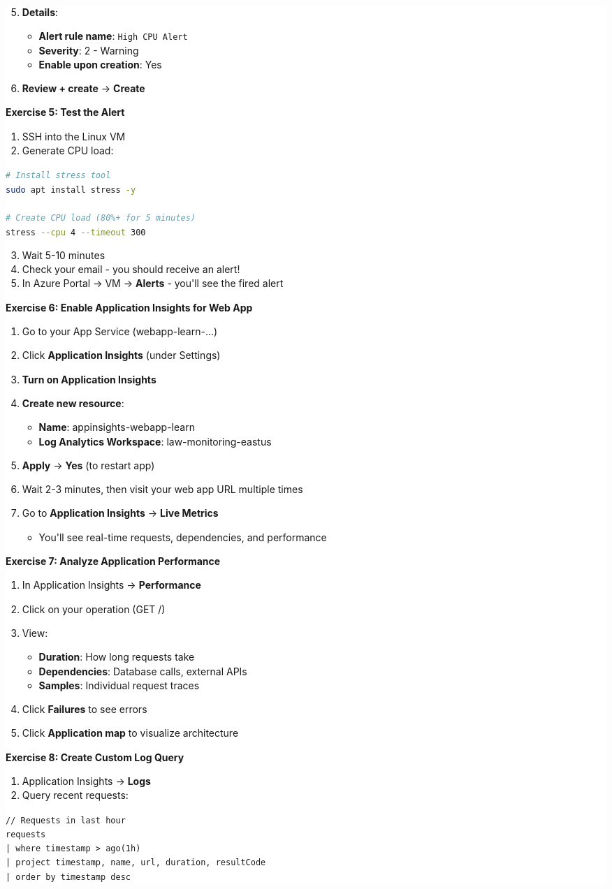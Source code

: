 5. **Details**:
   - **Alert rule name**: `High CPU Alert`
   - **Severity**: 2 - Warning
   - **Enable upon creation**: Yes

6. **Review + create** → **Create**

**Exercise 5: Test the Alert**

1. SSH into the Linux VM
2. Generate CPU load:
```bash
# Install stress tool
sudo apt install stress -y

# Create CPU load (80%+ for 5 minutes)
stress --cpu 4 --timeout 300
```

3. Wait 5-10 minutes
4. Check your email - you should receive an alert!
5. In Azure Portal → VM → **Alerts** - you'll see the fired alert

**Exercise 6: Enable Application Insights for Web App**

1. Go to your App Service (webapp-learn-...)
2. Click **Application Insights** (under Settings)
3. **Turn on Application Insights**
4. **Create new resource**:
   - **Name**: appinsights-webapp-learn
   - **Log Analytics Workspace**: law-monitoring-eastus
5. **Apply** → **Yes** (to restart app)

6. Wait 2-3 minutes, then visit your web app URL multiple times
7. Go to **Application Insights** → **Live Metrics**
   - You'll see real-time requests, dependencies, and performance

**Exercise 7: Analyze Application Performance**

1. In Application Insights → **Performance**
2. Click on your operation (GET /)
3. View:
   - **Duration**: How long requests take
   - **Dependencies**: Database calls, external APIs
   - **Samples**: Individual request traces

4. Click **Failures** to see errors
5. Click **Application map** to visualize architecture

**Exercise 8: Create Custom Log Query**

1. Application Insights → **Logs**
2. Query recent requests:
```kql
// Requests in last hour
requests
| where timestamp > ago(1h)
| project timestamp, name, url, duration, resultCode
| order by timestamp desc
```
